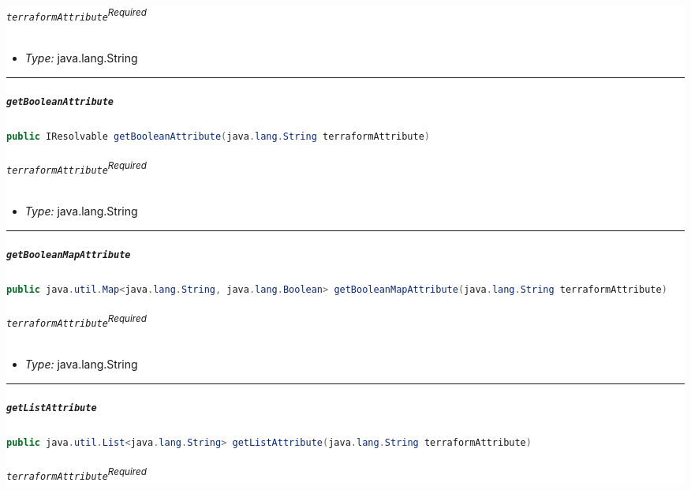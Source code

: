 ###### `terraformAttribute`<sup>Required</sup> <a name="terraformAttribute" id="rhizo-co-terraform-provider-oci.bdsBdsInstanceOsPatchAction.BdsBdsInstanceOsPatchAction.getAnyMapAttribute.parameter.terraformAttribute"></a>

- *Type:* java.lang.String

---

##### `getBooleanAttribute` <a name="getBooleanAttribute" id="rhizo-co-terraform-provider-oci.bdsBdsInstanceOsPatchAction.BdsBdsInstanceOsPatchAction.getBooleanAttribute"></a>

```java
public IResolvable getBooleanAttribute(java.lang.String terraformAttribute)
```

###### `terraformAttribute`<sup>Required</sup> <a name="terraformAttribute" id="rhizo-co-terraform-provider-oci.bdsBdsInstanceOsPatchAction.BdsBdsInstanceOsPatchAction.getBooleanAttribute.parameter.terraformAttribute"></a>

- *Type:* java.lang.String

---

##### `getBooleanMapAttribute` <a name="getBooleanMapAttribute" id="rhizo-co-terraform-provider-oci.bdsBdsInstanceOsPatchAction.BdsBdsInstanceOsPatchAction.getBooleanMapAttribute"></a>

```java
public java.util.Map<java.lang.String, java.lang.Boolean> getBooleanMapAttribute(java.lang.String terraformAttribute)
```

###### `terraformAttribute`<sup>Required</sup> <a name="terraformAttribute" id="rhizo-co-terraform-provider-oci.bdsBdsInstanceOsPatchAction.BdsBdsInstanceOsPatchAction.getBooleanMapAttribute.parameter.terraformAttribute"></a>

- *Type:* java.lang.String

---

##### `getListAttribute` <a name="getListAttribute" id="rhizo-co-terraform-provider-oci.bdsBdsInstanceOsPatchAction.BdsBdsInstanceOsPatchAction.getListAttribute"></a>

```java
public java.util.List<java.lang.String> getListAttribute(java.lang.String terraformAttribute)
```

###### `terraformAttribute`<sup>Required</sup> <a name="terraformAttribute" id="rhizo-co-terraform-provider-oci.bdsBdsInstanceOsPatchAction.BdsBdsInstanceOsPatchAction.getListAttribute.parameter.terraformAttribute"></a>
